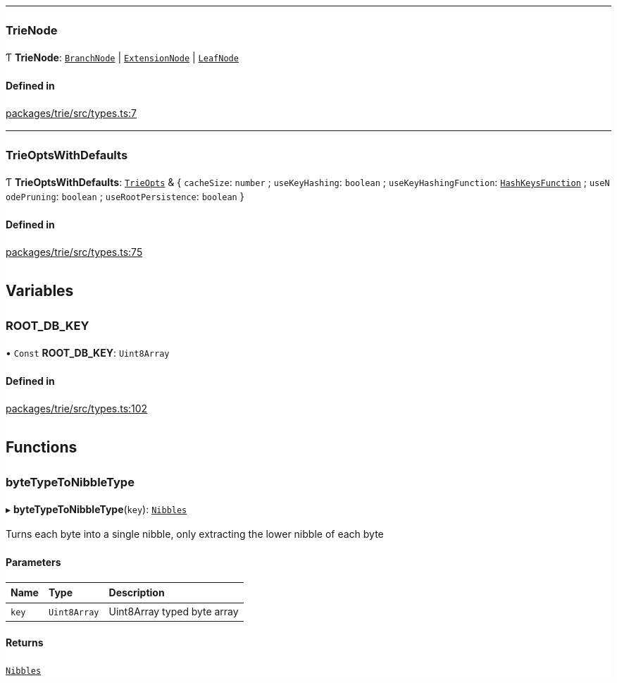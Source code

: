 ___

### TrieNode

Ƭ **TrieNode**: [`BranchNode`](classes/BranchNode.md) \| [`ExtensionNode`](classes/ExtensionNode.md) \| [`LeafNode`](classes/LeafNode.md)

#### Defined in

[packages/trie/src/types.ts:7](https://github.com/ethereumjs/ethereumjs-monorepo/blob/master/packages/trie/src/types.ts#L7)

___

### TrieOptsWithDefaults

Ƭ **TrieOptsWithDefaults**: [`TrieOpts`](interfaces/TrieOpts.md) & { `cacheSize`: `number` ; `useKeyHashing`: `boolean` ; `useKeyHashingFunction`: [`HashKeysFunction`](README.md#hashkeysfunction) ; `useNodePruning`: `boolean` ; `useRootPersistence`: `boolean`  }

#### Defined in

[packages/trie/src/types.ts:75](https://github.com/ethereumjs/ethereumjs-monorepo/blob/master/packages/trie/src/types.ts#L75)

## Variables

### ROOT\_DB\_KEY

• `Const` **ROOT\_DB\_KEY**: `Uint8Array`

#### Defined in

[packages/trie/src/types.ts:102](https://github.com/ethereumjs/ethereumjs-monorepo/blob/master/packages/trie/src/types.ts#L102)

## Functions

### byteTypeToNibbleType

▸ **byteTypeToNibbleType**(`key`): [`Nibbles`](README.md#nibbles)

Turns each byte into a single nibble, only extracting the lower nibble of each byte

#### Parameters

| Name | Type | Description |
| :------ | :------ | :------ |
| `key` | `Uint8Array` | Uint8Array typed byte array |

#### Returns

[`Nibbles`](README.md#nibbles)
